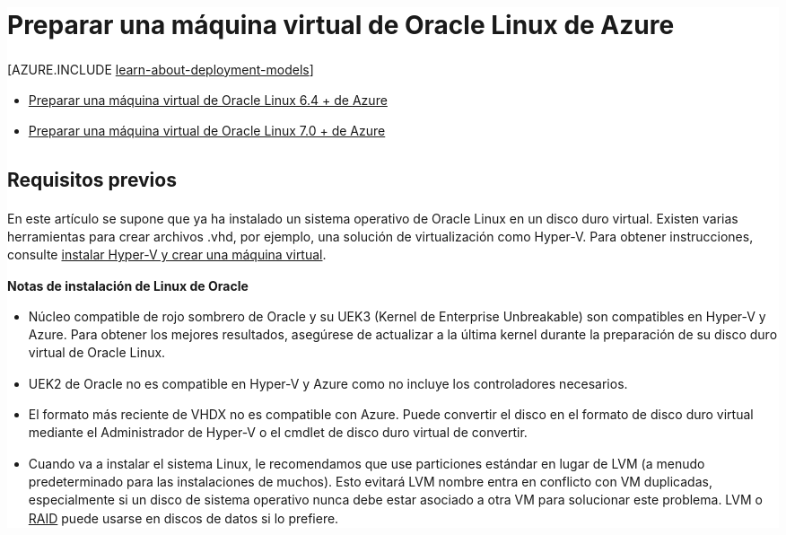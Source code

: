 <properties
pageTitle="Preparar una máquina Virtual de Linux de Oracle para Azure | Microsoft Azure"
description="Configuración paso a paso de una máquina virtual de Oracle ejecuta Linux en Microsoft Azure."
services="virtual-machines-linux"
authors="bbenz"
manager="timlt"
documentationCenter="virtual-machines"
tags="azure-service-management,azure-resource-manager"
/>

<tags
ms.service="virtual-machines-linux"
ms.devlang="na"
ms.topic="article"
ms.tgt_pltfrm="vm-linux"
ms.workload="infrastructure-services"
ms.date="06/22/2015"
ms.author="bbenz" />

# <a name="prepare-an-oracle-linux-virtual-machine-for-azure"></a>Preparar una máquina virtual de Oracle Linux de Azure

[AZURE.INCLUDE [learn-about-deployment-models](../../includes/learn-about-deployment-models-both-include.md)]


-   [Preparar una máquina virtual de Oracle Linux 6.4 + de Azure](virtual-machines-linux-oracle-create-upload-vhd.md)

-   [Preparar una máquina virtual de Oracle Linux 7.0 + de Azure](virtual-machines-linux-oracle-create-upload-vhd.md)

## <a name="prerequisites"></a>Requisitos previos
En este artículo se supone que ya ha instalado un sistema operativo de Oracle Linux en un disco duro virtual. Existen varias herramientas para crear archivos .vhd, por ejemplo, una solución de virtualización como Hyper-V. Para obtener instrucciones, consulte [instalar Hyper-V y crear una máquina virtual](http://technet.microsoft.com/library/hh846766.aspx).

**Notas de instalación de Linux de Oracle**

- Núcleo compatible de rojo sombrero de Oracle y su UEK3 (Kernel de Enterprise Unbreakable) son compatibles en Hyper-V y Azure. Para obtener los mejores resultados, asegúrese de actualizar a la última kernel durante la preparación de su disco duro virtual de Oracle Linux.

- UEK2 de Oracle no es compatible en Hyper-V y Azure como no incluye los controladores necesarios.

- El formato más reciente de VHDX no es compatible con Azure. Puede convertir el disco en el formato de disco duro virtual mediante el Administrador de Hyper-V o el cmdlet de disco duro virtual de convertir.

- Cuando va a instalar el sistema Linux, le recomendamos que use particiones estándar en lugar de LVM (a menudo predeterminado para las instalaciones de muchos). Esto evitará LVM nombre entra en conflicto con VM duplicadas, especialmente si un disco de sistema operativo nunca debe estar asociado a otra VM para solucionar este problema. LVM o [RAID](virtual-machines-linux-configure-raid.md) puede usarse en discos de datos si lo prefiere.
